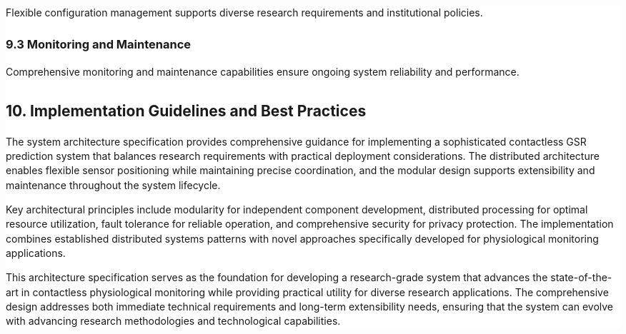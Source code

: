 Flexible configuration management supports diverse research requirements and institutional policies.

### 9.3 Monitoring and Maintenance

Comprehensive monitoring and maintenance capabilities ensure ongoing system reliability and performance.

## 10. Implementation Guidelines and Best Practices

The system architecture specification provides comprehensive guidance for implementing a sophisticated contactless GSR prediction system that balances research requirements with practical deployment considerations. The distributed architecture enables flexible sensor positioning while maintaining precise coordination, and the modular design supports extensibility and maintenance throughout the system lifecycle.

Key architectural principles include modularity for independent component development, distributed processing for optimal resource utilization, fault tolerance for reliable operation, and comprehensive security for privacy protection. The implementation combines established distributed systems patterns with novel approaches specifically developed for physiological monitoring applications.

This architecture specification serves as the foundation for developing a research-grade system that advances the state-of-the-art in contactless physiological monitoring while providing practical utility for diverse research applications. The comprehensive design addresses both immediate technical requirements and long-term extensibility needs, ensuring that the system can evolve with advancing research methodologies and technological capabilities.